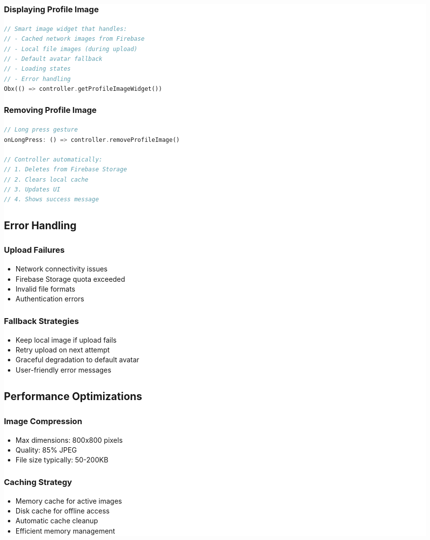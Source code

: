 ### Displaying Profile Image
```dart
// Smart image widget that handles:
// - Cached network images from Firebase
// - Local file images (during upload)
// - Default avatar fallback
// - Loading states
// - Error handling
Obx(() => controller.getProfileImageWidget())
```

### Removing Profile Image
```dart
// Long press gesture
onLongPress: () => controller.removeProfileImage()

// Controller automatically:
// 1. Deletes from Firebase Storage
// 2. Clears local cache
// 3. Updates UI
// 4. Shows success message
```

## Error Handling

### Upload Failures
- Network connectivity issues
- Firebase Storage quota exceeded
- Invalid file formats
- Authentication errors

### Fallback Strategies
- Keep local image if upload fails
- Retry upload on next attempt
- Graceful degradation to default avatar
- User-friendly error messages

## Performance Optimizations

### Image Compression
- Max dimensions: 800x800 pixels
- Quality: 85% JPEG
- File size typically: 50-200KB

### Caching Strategy
- Memory cache for active images
- Disk cache for offline access
- Automatic cache cleanup
- Efficient memory management
